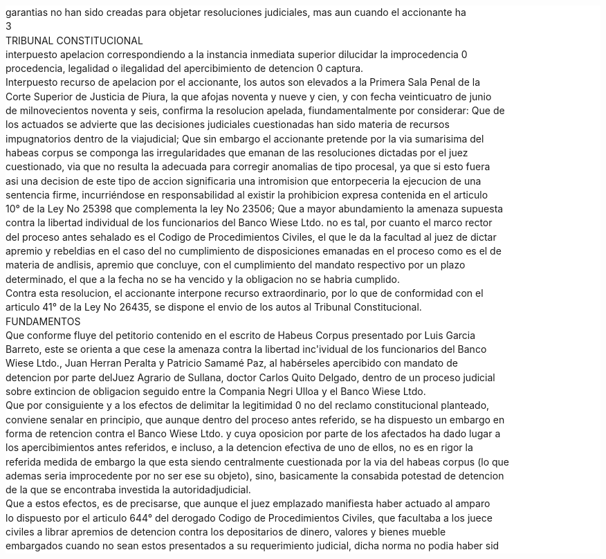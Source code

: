 garantias no han sido creadas para objetar resoluciones judiciales, mas aun cuando el accionante ha  
3  
TRIBUNAL CONSTITUCIONAL  
interpuesto apelacion correspondiendo a la instancia inmediata superior dilucidar la improcedencia 0  
procedencia, legalidad o ilegalidad del apercibimiento de detencion 0 captura.  
Interpuesto recurso de apelacion por el accionante, los autos son elevados a la Primera Sala Penal de la  
Corte Superior de Justicia de Piura, la que afojas noventa y nueve y cien, y con fecha veinticuatro de junio  
de milnovecientos noventa y seis, confirma la resolucion apelada, fiundamentalmente por considerar: Que de  
los actuados se advierte que las decisiones judiciales cuestionadas han sido materia de recursos  
impugnatorios dentro de la viajudicial; Que sin embargo el accionante pretende por la via sumarisima del  
habeas corpus se componga las irregularidades que emanan de las resoluciones dictadas por el juez  
cuestionado, via que no resulta la adecuada para corregir anomalias de tipo procesal, ya que si esto fuera  
asi una decision de este tipo de accion significaria una intromision que entorpeceria la ejecucion de una  
sentencia firme, incurriéndose en responsabilidad al existir la prohibicion expresa contenida en el articulo  
10° de la Ley No 25398 que complementa la ley No 23506; Que a mayor abundamiento la amenaza supuesta  
contra la libertad individual de los funcionarios del Banco Wiese Ltdo. no es tal, por cuanto el marco rector  
del proceso antes sehalado es el Codigo de Procedimientos Civiles, el que le da la facultad al juez de dictar  
apremio y rebeldias en el caso del no cumplimiento de disposiciones emanadas en el proceso como es el de  
materia de andlisis, apremio que concluye, con el cumplimiento del mandato respectivo por un plazo  
determinado, el que a la fecha no se ha vencido y la obligacion no se habria cumplido.  
Contra esta resolucion, el accionante interpone recurso extraordinario, por lo que de conformidad con el  
articulo 41° de la Ley No 26435, se dispone el envio de los autos al Tribunal Constitucional.  
FUNDAMENTOS  
Que conforme fluye del petitorio contenido en el escrito de Habeus Corpus presentado por Luis Garcia  
Barreto, este se orienta a que cese la amenaza contra la libertad inc'ividual de los funcionarios del Banco  
Wiese Ltdo., Juan Herran Peralta y Patricio Samamé Paz, al habérseles apercibido con mandato de  
detencion por parte delJuez Agrario de Sullana, doctor Carlos Quito Delgado, dentro de un proceso judicial  
sobre extincion de obligacion seguido entre la Compania Negri Ulloa y el Banco Wiese Ltdo.  
Que por consiguiente y a los efectos de delimitar la legitimidad 0 no del reclamo constitucional planteado,  
conviene senalar en principio, que aunque dentro del proceso antes referido, se ha dispuesto un embargo en  
forma de retencion contra el Banco Wiese Ltdo. y cuya oposicion por parte de los afectados ha dado lugar a  
los apercibimientos antes referidos, e incluso, a la detencion efectiva de uno de ellos, no es en rigor la  
referida medida de embargo la que esta siendo centralmente cuestionada por la via del habeas corpus (lo que  
ademas seria improcedente por no ser ese su objeto), sino, basicamente la consabida potestad de detencion  
de la que se encontraba investida la autoridadjudicial.  
Que a estos efectos, es de precisarse, que aunque el juez emplazado manifiesta haber actuado al amparo  
lo dispuesto por el articulo 644° del derogado Codigo de Procedimientos Civiles, que facultaba a los juece  
civiles a librar apremios de detencion contra los depositarios de dinero, valores y bienes mueble  
embargados cuando no sean estos presentados a su requerimiento judicial, dicha norma no podia haber sid  